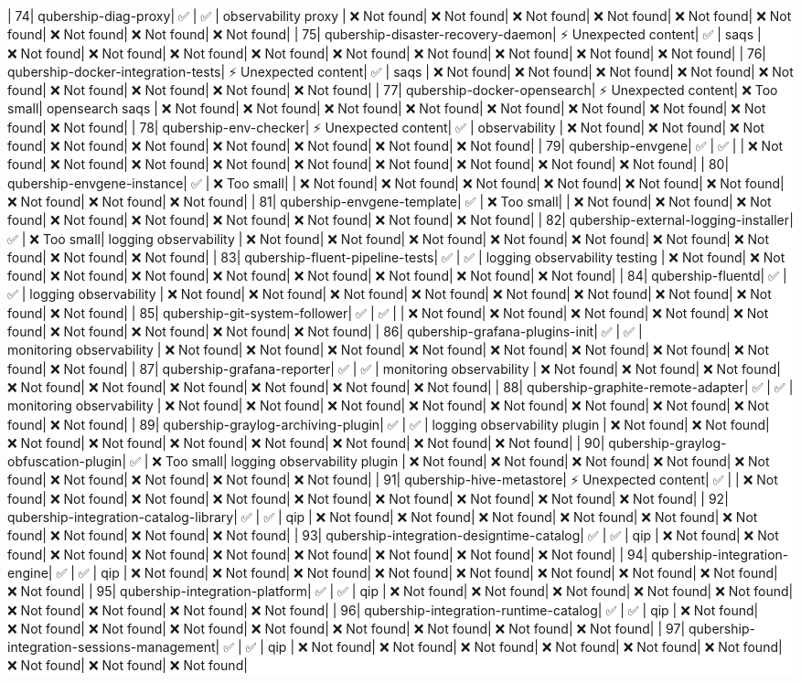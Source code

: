 | 74| qubership-diag-proxy| ✅&nbsp;| ✅&nbsp;| observability&nbsp;proxy&nbsp;| ❌&nbsp;Not found| ❌&nbsp;Not found| ❌&nbsp;Not found| ❌&nbsp;Not found| ❌&nbsp;Not found| ❌&nbsp;Not found| ❌&nbsp;Not found| ❌&nbsp;Not found| ❌&nbsp;Not found|
| 75| qubership-disaster-recovery-daemon| ⚡&nbsp;Unexpected content| ✅&nbsp;| saqs&nbsp;| ❌&nbsp;Not found| ❌&nbsp;Not found| ❌&nbsp;Not found| ❌&nbsp;Not found| ❌&nbsp;Not found| ❌&nbsp;Not found| ❌&nbsp;Not found| ❌&nbsp;Not found| ❌&nbsp;Not found|
| 76| qubership-docker-integration-tests| ⚡&nbsp;Unexpected content| ✅&nbsp;| saqs&nbsp;| ❌&nbsp;Not found| ❌&nbsp;Not found| ❌&nbsp;Not found| ❌&nbsp;Not found| ❌&nbsp;Not found| ❌&nbsp;Not found| ❌&nbsp;Not found| ❌&nbsp;Not found| ❌&nbsp;Not found|
| 77| qubership-docker-opensearch| ⚡&nbsp;Unexpected content| ❌&nbsp;Too small| opensearch&nbsp;saqs&nbsp;| ❌&nbsp;Not found| ❌&nbsp;Not found| ❌&nbsp;Not found| ❌&nbsp;Not found| ❌&nbsp;Not found| ❌&nbsp;Not found| ❌&nbsp;Not found| ❌&nbsp;Not found| ❌&nbsp;Not found|
| 78| qubership-env-checker| ⚡&nbsp;Unexpected content| ✅&nbsp;| observability&nbsp;| ❌&nbsp;Not found| ❌&nbsp;Not found| ❌&nbsp;Not found| ❌&nbsp;Not found| ❌&nbsp;Not found| ❌&nbsp;Not found| ❌&nbsp;Not found| ❌&nbsp;Not found| ❌&nbsp;Not found|
| 79| qubership-envgene| ✅&nbsp;| ✅&nbsp;| | ❌&nbsp;Not found| ❌&nbsp;Not found| ❌&nbsp;Not found| ❌&nbsp;Not found| ❌&nbsp;Not found| ❌&nbsp;Not found| ❌&nbsp;Not found| ❌&nbsp;Not found| ❌&nbsp;Not found|
| 80| qubership-envgene-instance| ✅&nbsp;| ❌&nbsp;Too small| | ❌&nbsp;Not found| ❌&nbsp;Not found| ❌&nbsp;Not found| ❌&nbsp;Not found| ❌&nbsp;Not found| ❌&nbsp;Not found| ❌&nbsp;Not found| ❌&nbsp;Not found| ❌&nbsp;Not found|
| 81| qubership-envgene-template| ✅&nbsp;| ❌&nbsp;Too small| | ❌&nbsp;Not found| ❌&nbsp;Not found| ❌&nbsp;Not found| ❌&nbsp;Not found| ❌&nbsp;Not found| ❌&nbsp;Not found| ❌&nbsp;Not found| ❌&nbsp;Not found| ❌&nbsp;Not found|
| 82| qubership-external-logging-installer| ✅&nbsp;| ❌&nbsp;Too small| logging&nbsp;observability&nbsp;| ❌&nbsp;Not found| ❌&nbsp;Not found| ❌&nbsp;Not found| ❌&nbsp;Not found| ❌&nbsp;Not found| ❌&nbsp;Not found| ❌&nbsp;Not found| ❌&nbsp;Not found| ❌&nbsp;Not found|
| 83| qubership-fluent-pipeline-tests| ✅&nbsp;| ✅&nbsp;| logging&nbsp;observability&nbsp;testing&nbsp;| ❌&nbsp;Not found| ❌&nbsp;Not found| ❌&nbsp;Not found| ❌&nbsp;Not found| ❌&nbsp;Not found| ❌&nbsp;Not found| ❌&nbsp;Not found| ❌&nbsp;Not found| ❌&nbsp;Not found|
| 84| qubership-fluentd| ✅&nbsp;| ✅&nbsp;| logging&nbsp;observability&nbsp;| ❌&nbsp;Not found| ❌&nbsp;Not found| ❌&nbsp;Not found| ❌&nbsp;Not found| ❌&nbsp;Not found| ❌&nbsp;Not found| ❌&nbsp;Not found| ❌&nbsp;Not found| ❌&nbsp;Not found|
| 85| qubership-git-system-follower| ✅&nbsp;| ✅&nbsp;| | ❌&nbsp;Not found| ❌&nbsp;Not found| ❌&nbsp;Not found| ❌&nbsp;Not found| ❌&nbsp;Not found| ❌&nbsp;Not found| ❌&nbsp;Not found| ❌&nbsp;Not found| ❌&nbsp;Not found|
| 86| qubership-grafana-plugins-init| ✅&nbsp;| ✅&nbsp;| monitoring&nbsp;observability&nbsp;| ❌&nbsp;Not found| ❌&nbsp;Not found| ❌&nbsp;Not found| ❌&nbsp;Not found| ❌&nbsp;Not found| ❌&nbsp;Not found| ❌&nbsp;Not found| ❌&nbsp;Not found| ❌&nbsp;Not found|
| 87| qubership-grafana-reporter| ✅&nbsp;| ✅&nbsp;| monitoring&nbsp;observability&nbsp;| ❌&nbsp;Not found| ❌&nbsp;Not found| ❌&nbsp;Not found| ❌&nbsp;Not found| ❌&nbsp;Not found| ❌&nbsp;Not found| ❌&nbsp;Not found| ❌&nbsp;Not found| ❌&nbsp;Not found|
| 88| qubership-graphite-remote-adapter| ✅&nbsp;| ✅&nbsp;| monitoring&nbsp;observability&nbsp;| ❌&nbsp;Not found| ❌&nbsp;Not found| ❌&nbsp;Not found| ❌&nbsp;Not found| ❌&nbsp;Not found| ❌&nbsp;Not found| ❌&nbsp;Not found| ❌&nbsp;Not found| ❌&nbsp;Not found|
| 89| qubership-graylog-archiving-plugin| ✅&nbsp;| ✅&nbsp;| logging&nbsp;observability&nbsp;plugin&nbsp;| ❌&nbsp;Not found| ❌&nbsp;Not found| ❌&nbsp;Not found| ❌&nbsp;Not found| ❌&nbsp;Not found| ❌&nbsp;Not found| ❌&nbsp;Not found| ❌&nbsp;Not found| ❌&nbsp;Not found|
| 90| qubership-graylog-obfuscation-plugin| ✅&nbsp;| ❌&nbsp;Too small| logging&nbsp;observability&nbsp;plugin&nbsp;| ❌&nbsp;Not found| ❌&nbsp;Not found| ❌&nbsp;Not found| ❌&nbsp;Not found| ❌&nbsp;Not found| ❌&nbsp;Not found| ❌&nbsp;Not found| ❌&nbsp;Not found| ❌&nbsp;Not found|
| 91| qubership-hive-metastore| ⚡&nbsp;Unexpected content| ✅&nbsp;| | ❌&nbsp;Not found| ❌&nbsp;Not found| ❌&nbsp;Not found| ❌&nbsp;Not found| ❌&nbsp;Not found| ❌&nbsp;Not found| ❌&nbsp;Not found| ❌&nbsp;Not found| ❌&nbsp;Not found|
| 92| qubership-integration-catalog-library| ✅&nbsp;| ✅&nbsp;| qip&nbsp;| ❌&nbsp;Not found| ❌&nbsp;Not found| ❌&nbsp;Not found| ❌&nbsp;Not found| ❌&nbsp;Not found| ❌&nbsp;Not found| ❌&nbsp;Not found| ❌&nbsp;Not found| ❌&nbsp;Not found|
| 93| qubership-integration-designtime-catalog| ✅&nbsp;| ✅&nbsp;| qip&nbsp;| ❌&nbsp;Not found| ❌&nbsp;Not found| ❌&nbsp;Not found| ❌&nbsp;Not found| ❌&nbsp;Not found| ❌&nbsp;Not found| ❌&nbsp;Not found| ❌&nbsp;Not found| ❌&nbsp;Not found|
| 94| qubership-integration-engine| ✅&nbsp;| ✅&nbsp;| qip&nbsp;| ❌&nbsp;Not found| ❌&nbsp;Not found| ❌&nbsp;Not found| ❌&nbsp;Not found| ❌&nbsp;Not found| ❌&nbsp;Not found| ❌&nbsp;Not found| ❌&nbsp;Not found| ❌&nbsp;Not found|
| 95| qubership-integration-platform| ✅&nbsp;| ✅&nbsp;| qip&nbsp;| ❌&nbsp;Not found| ❌&nbsp;Not found| ❌&nbsp;Not found| ❌&nbsp;Not found| ❌&nbsp;Not found| ❌&nbsp;Not found| ❌&nbsp;Not found| ❌&nbsp;Not found| ❌&nbsp;Not found|
| 96| qubership-integration-runtime-catalog| ✅&nbsp;| ✅&nbsp;| qip&nbsp;| ❌&nbsp;Not found| ❌&nbsp;Not found| ❌&nbsp;Not found| ❌&nbsp;Not found| ❌&nbsp;Not found| ❌&nbsp;Not found| ❌&nbsp;Not found| ❌&nbsp;Not found| ❌&nbsp;Not found|
| 97| qubership-integration-sessions-management| ✅&nbsp;| ✅&nbsp;| qip&nbsp;| ❌&nbsp;Not found| ❌&nbsp;Not found| ❌&nbsp;Not found| ❌&nbsp;Not found| ❌&nbsp;Not found| ❌&nbsp;Not found| ❌&nbsp;Not found| ❌&nbsp;Not found| ❌&nbsp;Not found|